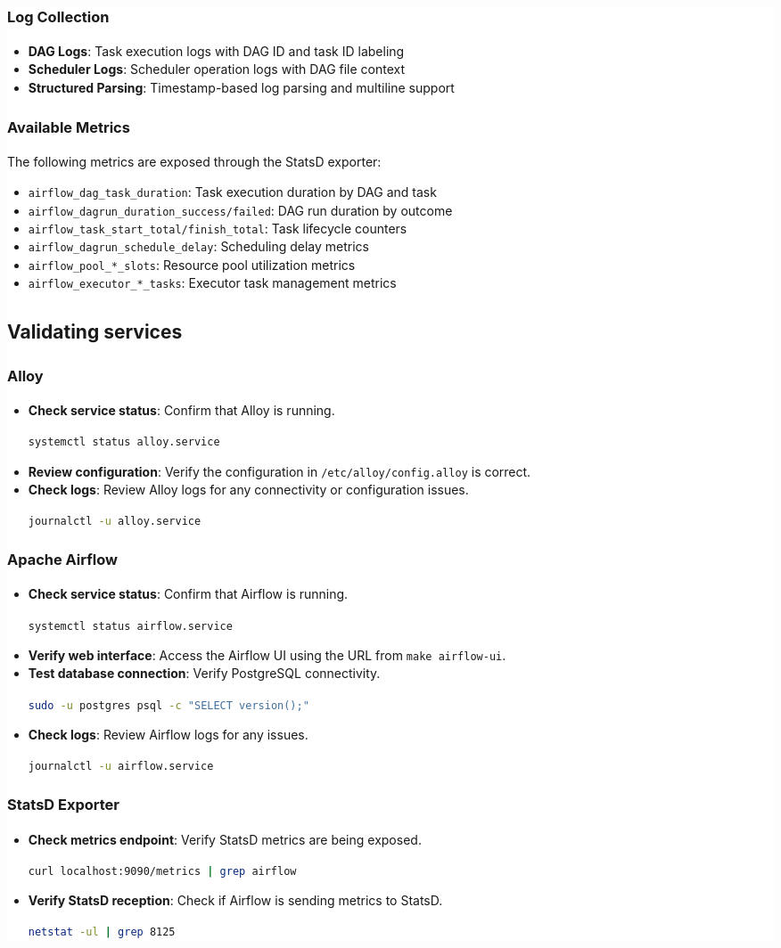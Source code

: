 ### Log Collection
- **DAG Logs**: Task execution logs with DAG ID and task ID labeling
- **Scheduler Logs**: Scheduler operation logs with DAG file context
- **Structured Parsing**: Timestamp-based log parsing and multiline support

### Available Metrics
The following metrics are exposed through the StatsD exporter:
- `airflow_dag_task_duration`: Task execution duration by DAG and task
- `airflow_dagrun_duration_success/failed`: DAG run duration by outcome
- `airflow_task_start_total/finish_total`: Task lifecycle counters
- `airflow_dagrun_schedule_delay`: Scheduling delay metrics
- `airflow_pool_*_slots`: Resource pool utilization metrics
- `airflow_executor_*_tasks`: Executor task management metrics

## Validating services

### Alloy
- **Check service status**: Confirm that Alloy is running.
  ```bash
  systemctl status alloy.service
  ```
- **Review configuration**: Verify the configuration in `/etc/alloy/config.alloy` is correct.
- **Check logs**: Review Alloy logs for any connectivity or configuration issues.
  ```bash
  journalctl -u alloy.service
  ```

### Apache Airflow
- **Check service status**: Confirm that Airflow is running.
  ```bash
  systemctl status airflow.service
  ```
- **Verify web interface**: Access the Airflow UI using the URL from `make airflow-ui`.
- **Test database connection**: Verify PostgreSQL connectivity.
  ```bash
  sudo -u postgres psql -c "SELECT version();"
  ```
- **Check logs**: Review Airflow logs for any issues.
  ```bash
  journalctl -u airflow.service
  ```

### StatsD Exporter
- **Check metrics endpoint**: Verify StatsD metrics are being exposed.
  ```bash
  curl localhost:9090/metrics | grep airflow
  ```
- **Verify StatsD reception**: Check if Airflow is sending metrics to StatsD.
  ```bash
  netstat -ul | grep 8125
  ```

